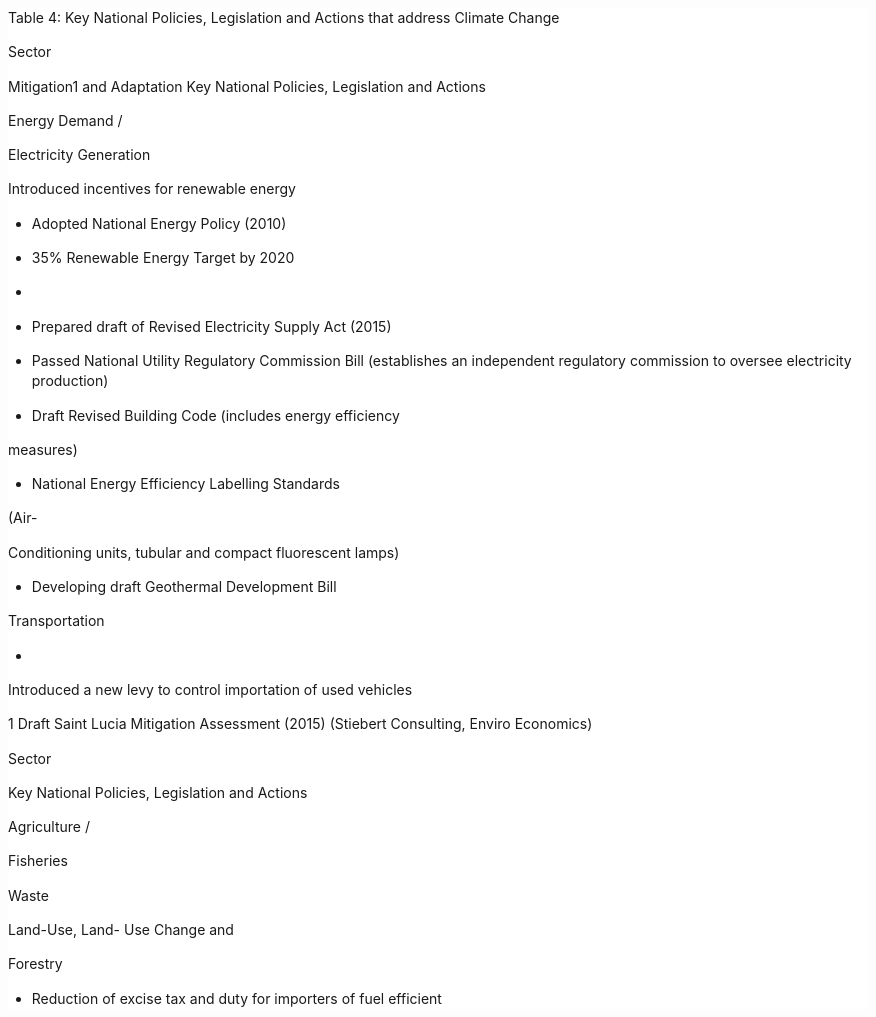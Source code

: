 Table 4: Key National Policies, Legislation and Actions that address Climate Change 

Sector 

Mitigation1 and Adaptation 
Key National Policies, Legislation and Actions 

 

Energy Demand / 

Electricity 
Generation 

Introduced incentives for renewable energy 

*  Adopted National Energy Policy (2010) 
*  35% Renewable Energy Target by 2020 
* 
*  Prepared draft of Revised Electricity Supply Act (2015) 
*  Passed  National  Utility  Regulatory  Commission  Bill 
(establishes  an  independent  regulatory  commission  to  oversee 
electricity production) 

*  Draft  Revised  Building  Code  (includes  energy  efficiency 

measures) 

*  National  Energy  Efficiency  Labelling  Standards 

(Air-

Conditioning units, tubular and compact fluorescent lamps) 

*  Developing draft Geothermal Development Bill 

Transportation 

* 

Introduced a new levy to control importation of used vehicles 

                                                                 

1 Draft Saint Lucia Mitigation Assessment (2015) (Stiebert Consulting, Enviro Economics) 

 
 

Sector 

Key National Policies, Legislation and Actions 

Agriculture / 

Fisheries 

Waste 

Land-Use, Land-
Use Change and 

Forestry 

*  Reduction  of excise tax and duty for importers of fuel efficient 
